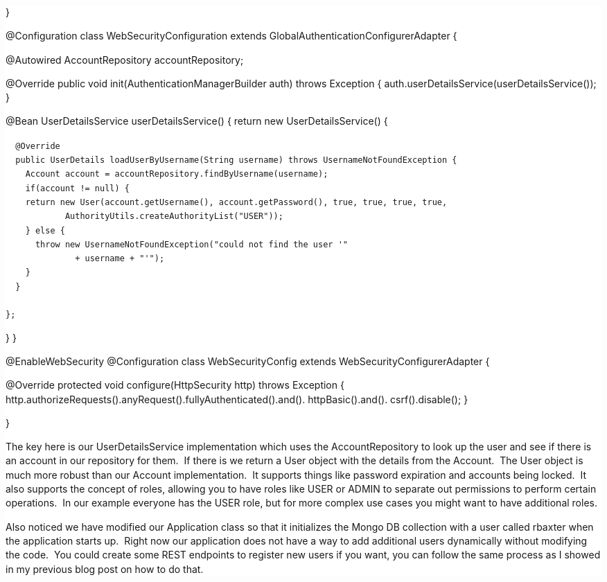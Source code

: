 }

@Configuration
class WebSecurityConfiguration extends GlobalAuthenticationConfigurerAdapter {

  @Autowired
  AccountRepository accountRepository;

  @Override
  public void init(AuthenticationManagerBuilder auth) throws Exception {
    auth.userDetailsService(userDetailsService());
  }

  @Bean
  UserDetailsService userDetailsService() {
    return new UserDetailsService() {

      @Override
      public UserDetails loadUserByUsername(String username) throws UsernameNotFoundException {
        Account account = accountRepository.findByUsername(username);
        if(account != null) {
        return new User(account.getUsername(), account.getPassword(), true, true, true, true,
                AuthorityUtils.createAuthorityList("USER"));
        } else {
          throw new UsernameNotFoundException("could not find the user '"
                  + username + "'");
        }
      }
      
    };
  }
}

@EnableWebSecurity
@Configuration
class WebSecurityConfig extends WebSecurityConfigurerAdapter {
 
  @Override
  protected void configure(HttpSecurity http) throws Exception {
    http.authorizeRequests().anyRequest().fullyAuthenticated().and().
    httpBasic().and().
    csrf().disable();
  }
  
}</pre>

The key here is our UserDetailsService implementation which uses the AccountRepository to look up the user and see if there is an account in our repository for them.  If there is we return a User object with the details from the Account.  The User object is much more robust than our Account implementation.  It supports things like password expiration and accounts being locked.  It also supports the concept of roles, allowing you to have roles like USER or ADMIN to separate out permissions to perform certain operations.  In our example everyone has the USER role, but for more complex use cases you might want to have additional roles.

Also noticed we have modified our Application class so that it initializes the Mongo DB collection with a user called rbaxter when the application starts up.  Right now our application does not have a way to add additional users dynamically without modifying the code.  You could create some REST endpoints to register new users if you want, you can follow the same process as I showed in my previous blog post on how to do that.
